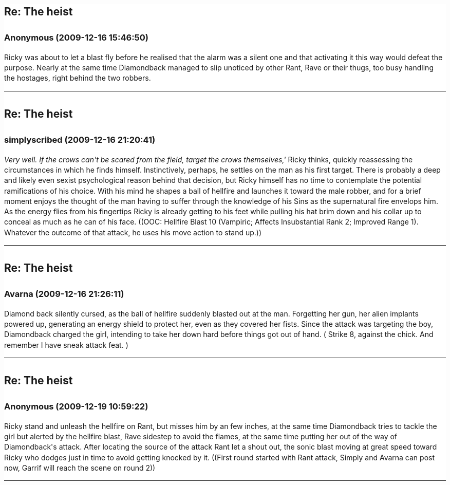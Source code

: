 
## Re: The heist

### **Anonymous** (2009-12-16 15:46:50)

Ricky was about to let a blast fly before he realised that the alarm was a silent one and that activating it this way would defeat the purpose. Nearly at the same time Diamondback managed to slip unoticed by other Rant, Rave or their thugs, too busy handling the hostages, right behind the two robbers.

---

## Re: The heist

### **simplyscribed** (2009-12-16 21:20:41)

*Very well. If the crows can't be scared from the field, target the crows themselves,'* Ricky thinks, quickly reassessing the circumstances in which he finds himself. Instinctively, perhaps, he settles on the man as his first target. There is probably a deep and likely even sexist psychological reason behind that decision, but Ricky himself has no time to contemplate the potential ramifications of his choice.
With his mind he shapes a ball of hellfire and launches it toward the male robber, and for a brief moment enjoys the thought of the man having to suffer through the knowledge of his Sins as the supernatural fire envelops him.
As the energy flies from his fingertips Ricky is already getting to his feet while pulling his hat brim down and his collar up to conceal as much as he can of his face.
((OOC: Hellfire Blast 10 (Vampiric; Affects Insubstantial Rank 2; Improved Range 1). Whatever the outcome of that attack, he uses his move action to stand up.))

---

## Re: The heist

### **Avarna** (2009-12-16 21:26:11)

Diamond back silently cursed, as the ball of hellfire suddenly blasted out at the man. Forgetting her gun, her alien implants powered up, generating an energy shield to protect her, even as they covered her fists.
Since the attack was targeting the boy, Diamondback charged the girl, intending to take her down hard before things got out of hand.
( Strike 8, against the chick. And remember I have sneak attack feat. )

---

## Re: The heist

### **Anonymous** (2009-12-19 10:59:22)

Ricky stand and unleash the hellfire on Rant, but misses him by an few inches, at the same time Diamondback tries to tackle the girl but alerted by the hellfire blast, Rave sidestep to avoid the flames, at the same time putting her out of the way of Diamondback's attack.
After locating the source of the attack Rant let a shout out, the sonic blast moving at great speed toward Ricky who dodges just in time to avoid getting knocked by it.
((First round started with Rant attack, Simply and Avarna can post now, Garrif will reach the scene on round 2))

---